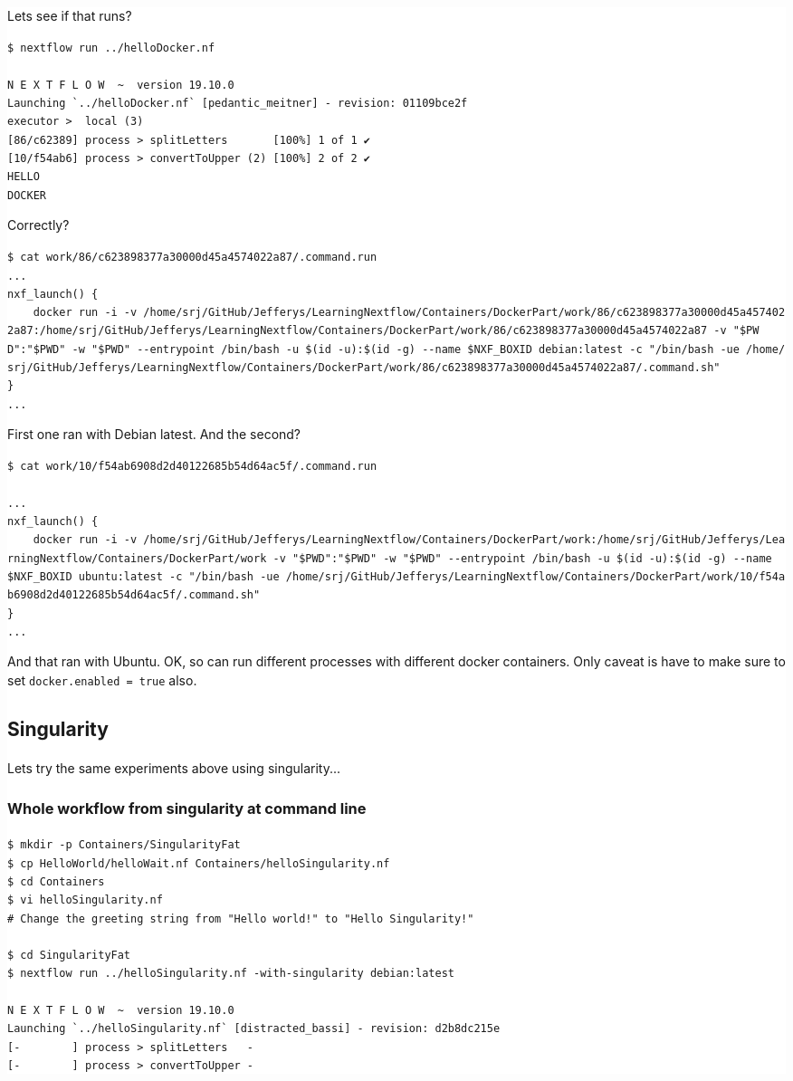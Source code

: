 Lets see if that runs?

```
$ nextflow run ../helloDocker.nf

N E X T F L O W  ~  version 19.10.0
Launching `../helloDocker.nf` [pedantic_meitner] - revision: 01109bce2f
executor >  local (3)
[86/c62389] process > splitLetters       [100%] 1 of 1 ✔
[10/f54ab6] process > convertToUpper (2) [100%] 2 of 2 ✔
HELLO
DOCKER
```

Correctly?

```
$ cat work/86/c623898377a30000d45a4574022a87/.command.run
...
nxf_launch() {
    docker run -i -v /home/srj/GitHub/Jefferys/LearningNextflow/Containers/DockerPart/work/86/c623898377a30000d45a4574022a87:/home/srj/GitHub/Jefferys/LearningNextflow/Containers/DockerPart/work/86/c623898377a30000d45a4574022a87 -v "$PWD":"$PWD" -w "$PWD" --entrypoint /bin/bash -u $(id -u):$(id -g) --name $NXF_BOXID debian:latest -c "/bin/bash -ue /home/srj/GitHub/Jefferys/LearningNextflow/Containers/DockerPart/work/86/c623898377a30000d45a4574022a87/.command.sh"
}
...
```

First one ran with Debian latest. And the second?

```
$ cat work/10/f54ab6908d2d40122685b54d64ac5f/.command.run

...
nxf_launch() {
    docker run -i -v /home/srj/GitHub/Jefferys/LearningNextflow/Containers/DockerPart/work:/home/srj/GitHub/Jefferys/LearningNextflow/Containers/DockerPart/work -v "$PWD":"$PWD" -w "$PWD" --entrypoint /bin/bash -u $(id -u):$(id -g) --name $NXF_BOXID ubuntu:latest -c "/bin/bash -ue /home/srj/GitHub/Jefferys/LearningNextflow/Containers/DockerPart/work/10/f54ab6908d2d40122685b54d64ac5f/.command.sh"
}
...
```

And that ran with Ubuntu. OK, so can run different processes with different docker containers. Only caveat is have to make sure to set `docker.enabled = true` also.


## Singularity

Lets try the same experiments above using singularity...

### Whole workflow from singularity at command line

```
$ mkdir -p Containers/SingularityFat
$ cp HelloWorld/helloWait.nf Containers/helloSingularity.nf
$ cd Containers
$ vi helloSingularity.nf
# Change the greeting string from "Hello world!" to "Hello Singularity!"

$ cd SingularityFat
$ nextflow run ../helloSingularity.nf -with-singularity debian:latest

N E X T F L O W  ~  version 19.10.0
Launching `../helloSingularity.nf` [distracted_bassi] - revision: d2b8dc215e
[-        ] process > splitLetters   -
[-        ] process > convertToUpper -
```